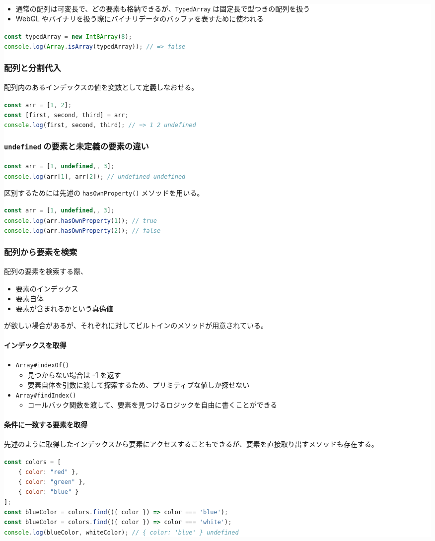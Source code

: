 - 通常の配列は可変長で、どの要素も格納できるが、`TypedArray` は固定長で型つきの配列を扱う
- WebGL やバイナリを扱う際にバイナリデータのバッファを表すために使われる

```js
const typedArray = new Int8Array(8);
console.log(Array.isArray(typedArray)); // => false
```

### 配列と分割代入

配列内のあるインデックスの値を変数として定義しなおせる。

```js
const arr = [1, 2];
const [first, second, third] = arr;
console.log(first, second, third); // => 1 2 undefined
```

### `undefined` の要素と未定義の要素の違い

```js
const arr = [1, undefined,, 3];
console.log(arr[1], arr[2]); // undefined undefined
```

区別するためには先述の `hasOwnProperty()` メソッドを用いる。

```js
const arr = [1, undefined,, 3];
console.log(arr.hasOwnProperty(1)); // true
console.log(arr.hasOwnProperty(2)); // false
```

### 配列から要素を検索

配列の要素を検索する際、

- 要素のインデックス
- 要素自体
- 要素が含まれるかという真偽値

が欲しい場合があるが、それぞれに対してビルトインのメソッドが用意されている。

#### インデックスを取得

- `Array#indexOf()`
  - 見つからない場合は -1 を返す
  - 要素自体を引数に渡して探索するため、プリミティブな値しか探せない
- `Array#findIndex()`
  - コールバック関数を渡して、要素を見つけるロジックを自由に書くことができる

#### 条件に一致する要素を取得

先述のように取得したインデックスから要素にアクセスすることもできるが、要素を直接取り出すメソッドも存在する。

```js
const colors = [
    { color: "red" },
    { color: "green" },
    { color: "blue" }
];
const blueColor = colors.find(({ color }) => color === 'blue');
const blueColor = colors.find(({ color }) => color === 'white');
console.log(blueColor, whiteColor); // { color: 'blue' } undefined
```


[^1]: [ECMAScript® 2022 Language Specification](https://tc39.es/ecma262/#sec-ecmascript-language-lexical-grammar) の12.6.2節
